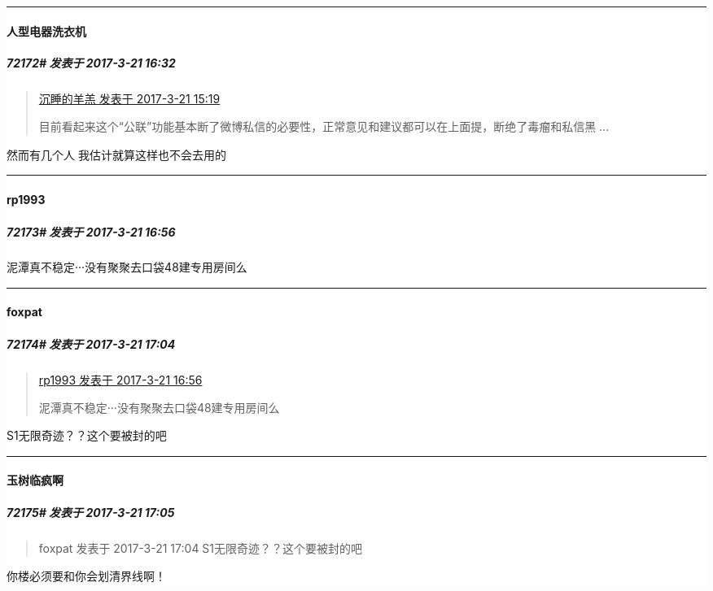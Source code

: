 




-----

####  人型电器洗衣机  
##### 72172#       发表于 2017-3-21 16:32



<blockquote><a href="httphttps://bbs.saraba1st.com/2b/forum.php?mod=redirect&amp;goto=findpost&amp;pid=35486514&amp;ptid=1105387" target="_blank">沉睡的羊羔 发表于 2017-3-21 15:19</a>

目前看起来这个“公联”功能基本断了微博私信的必要性，正常意见和建议都可以在上面提，断绝了毒瘤和私信黑 ...</blockquote>
然而有几个人 我估计就算这样也不会去用的







-----

####  rp1993  
##### 72173#       发表于 2017-3-21 16:56




泥潭真不稳定···没有聚聚去口袋48建专用房间么







-----

####  foxpat  
##### 72174#       发表于 2017-3-21 17:04



<blockquote><a href="httphttps://bbs.saraba1st.com/2b/forum.php?mod=redirect&amp;goto=findpost&amp;pid=35487046&amp;ptid=1105387" target="_blank">rp1993 发表于 2017-3-21 16:56</a>

泥潭真不稳定···没有聚聚去口袋48建专用房间么</blockquote>
S1无限奇迹？？这个要被封的吧







-----

####  玉树临疯啊  
##### 72175#       发表于 2017-3-21 17:05



<blockquote>foxpat 发表于 2017-3-21 17:04
S1无限奇迹？？这个要被封的吧</blockquote>
你楼必须要和你会划清界线啊！
